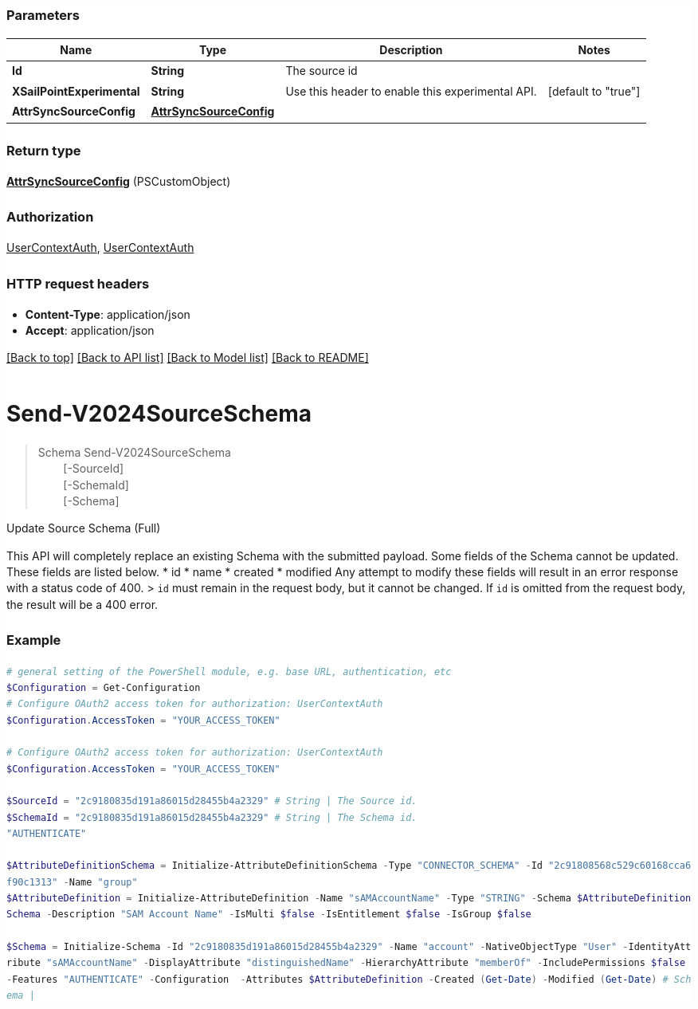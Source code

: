 ### Parameters

Name | Type | Description  | Notes
------------- | ------------- | ------------- | -------------
 **Id** | **String**| The source id | 
 **XSailPointExperimental** | **String**| Use this header to enable this experimental API. | [default to &quot;true&quot;]
 **AttrSyncSourceConfig** | [**AttrSyncSourceConfig**](AttrSyncSourceConfig.md)|  | 

### Return type

[**AttrSyncSourceConfig**](AttrSyncSourceConfig.md) (PSCustomObject)

### Authorization

[UserContextAuth](../README.md#UserContextAuth), [UserContextAuth](../README.md#UserContextAuth)

### HTTP request headers

 - **Content-Type**: application/json
 - **Accept**: application/json

[[Back to top]](#) [[Back to API list]](../README.md#documentation-for-api-endpoints) [[Back to Model list]](../README.md#documentation-for-models) [[Back to README]](../README.md)

<a id="Send-V2024SourceSchema"></a>
# **Send-V2024SourceSchema**
> Schema Send-V2024SourceSchema<br>
> &nbsp;&nbsp;&nbsp;&nbsp;&nbsp;&nbsp;&nbsp;&nbsp;[-SourceId] <String><br>
> &nbsp;&nbsp;&nbsp;&nbsp;&nbsp;&nbsp;&nbsp;&nbsp;[-SchemaId] <String><br>
> &nbsp;&nbsp;&nbsp;&nbsp;&nbsp;&nbsp;&nbsp;&nbsp;[-Schema] <PSCustomObject><br>

Update Source Schema (Full)

This API will completely replace an existing Schema with the submitted payload. Some fields of the Schema cannot be updated. These fields are listed below.  * id * name * created * modified  Any attempt to modify these fields will result in an error response with a status code of 400.  > `id` must remain in the request body, but it cannot be changed.  If `id` is omitted from the request body, the result will be a 400 error. 

### Example
```powershell
# general setting of the PowerShell module, e.g. base URL, authentication, etc
$Configuration = Get-Configuration
# Configure OAuth2 access token for authorization: UserContextAuth
$Configuration.AccessToken = "YOUR_ACCESS_TOKEN"

# Configure OAuth2 access token for authorization: UserContextAuth
$Configuration.AccessToken = "YOUR_ACCESS_TOKEN"

$SourceId = "2c9180835d191a86015d28455b4a2329" # String | The Source id.
$SchemaId = "2c9180835d191a86015d28455b4a2329" # String | The Schema id.
"AUTHENTICATE"

$AttributeDefinitionSchema = Initialize-AttributeDefinitionSchema -Type "CONNECTOR_SCHEMA" -Id "2c91808568c529c60168cca6f90c1313" -Name "group"
$AttributeDefinition = Initialize-AttributeDefinition -Name "sAMAccountName" -Type "STRING" -Schema $AttributeDefinitionSchema -Description "SAM Account Name" -IsMulti $false -IsEntitlement $false -IsGroup $false

$Schema = Initialize-Schema -Id "2c9180835d191a86015d28455b4a2329" -Name "account" -NativeObjectType "User" -IdentityAttribute "sAMAccountName" -DisplayAttribute "distinguishedName" -HierarchyAttribute "memberOf" -IncludePermissions $false -Features "AUTHENTICATE" -Configuration  -Attributes $AttributeDefinition -Created (Get-Date) -Modified (Get-Date) # Schema | 
```